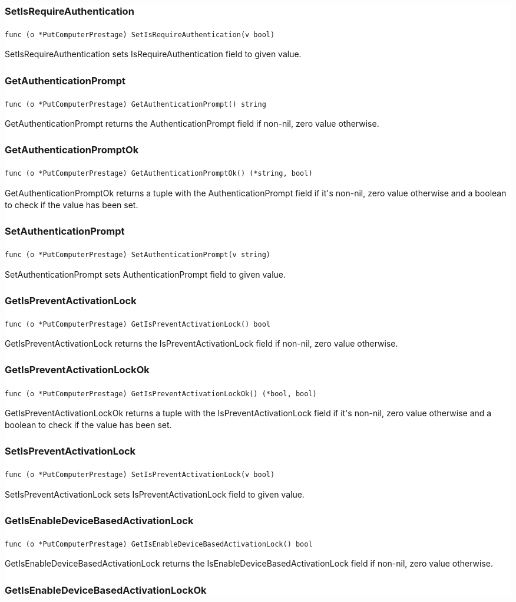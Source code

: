 ### SetIsRequireAuthentication

`func (o *PutComputerPrestage) SetIsRequireAuthentication(v bool)`

SetIsRequireAuthentication sets IsRequireAuthentication field to given value.


### GetAuthenticationPrompt

`func (o *PutComputerPrestage) GetAuthenticationPrompt() string`

GetAuthenticationPrompt returns the AuthenticationPrompt field if non-nil, zero value otherwise.

### GetAuthenticationPromptOk

`func (o *PutComputerPrestage) GetAuthenticationPromptOk() (*string, bool)`

GetAuthenticationPromptOk returns a tuple with the AuthenticationPrompt field if it's non-nil, zero value otherwise
and a boolean to check if the value has been set.

### SetAuthenticationPrompt

`func (o *PutComputerPrestage) SetAuthenticationPrompt(v string)`

SetAuthenticationPrompt sets AuthenticationPrompt field to given value.


### GetIsPreventActivationLock

`func (o *PutComputerPrestage) GetIsPreventActivationLock() bool`

GetIsPreventActivationLock returns the IsPreventActivationLock field if non-nil, zero value otherwise.

### GetIsPreventActivationLockOk

`func (o *PutComputerPrestage) GetIsPreventActivationLockOk() (*bool, bool)`

GetIsPreventActivationLockOk returns a tuple with the IsPreventActivationLock field if it's non-nil, zero value otherwise
and a boolean to check if the value has been set.

### SetIsPreventActivationLock

`func (o *PutComputerPrestage) SetIsPreventActivationLock(v bool)`

SetIsPreventActivationLock sets IsPreventActivationLock field to given value.


### GetIsEnableDeviceBasedActivationLock

`func (o *PutComputerPrestage) GetIsEnableDeviceBasedActivationLock() bool`

GetIsEnableDeviceBasedActivationLock returns the IsEnableDeviceBasedActivationLock field if non-nil, zero value otherwise.

### GetIsEnableDeviceBasedActivationLockOk
